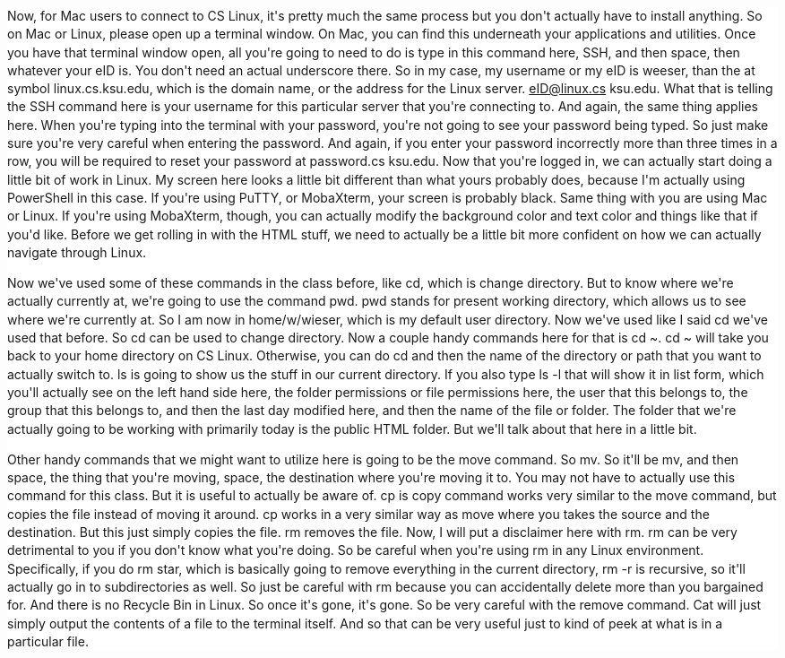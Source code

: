Now, for Mac users to connect to CS Linux, it's pretty much the same process but you don't actually have to install anything. So on Mac or Linux, please open up a terminal window. On Mac, you can find this underneath your applications and utilities. Once you have that terminal window open, all you're going to need to do is type in this command here, SSH, and then space, then whatever your eID is. You don't need an actual underscore there. So in my case, my username or my eID is weeser, than the at symbol linux.cs.ksu.edu, which is the domain name, or the address for the Linux server. eID@linux.cs ksu.edu. What that is telling the SSH command here is your username for this particular server that you're connecting to. And again, the same thing applies here. When you're typing into the terminal with your password, you're not going to see your password being typed. So just make sure you're very careful when entering the password. And again, if you enter your password incorrectly more than three times in a row, you will be required to reset your password at password.cs ksu.edu. Now that you're logged in, we can actually start doing a little bit of work in Linux. My screen here looks a little bit different than what yours probably does, because I'm actually using PowerShell in this case. If you're using PuTTY, or MobaXterm, your screen is probably black. Same thing with you are using Mac or Linux. If you're using MobaXterm, though, you can actually modify the background color and text color and things like that if you'd like. Before we get rolling in with the HTML stuff, we need to actually be a little bit more confident on how we can actually navigate through Linux. 

Now we've used some of these commands in the class before, like cd, which is change directory. But to know where we're actually currently at, we're going to use the command pwd. pwd stands for present working directory, which allows us to see where we're currently at. So I am now in home/w/wieser, which is my default user directory. Now we've used like I said cd we've used that before. So cd can be used to change directory. Now a couple handy commands here for that is cd ~. cd ~ will take you back to your home directory on CS Linux. Otherwise, you can do cd and then the name of the directory or path that you want to actually switch to. ls is going to show us the stuff in our current directory. If you also type ls -l that will show it in list form, which you'll actually see on the left hand side here, the folder permissions or file permissions here, the user that this belongs to, the group that this belongs to, and then the last day modified here, and then the name of the file or folder. The folder that we're actually going to be working with primarily today is the public HTML folder. But we'll talk about that here in a little bit. 

Other handy commands that we might want to utilize here is going to be the move command. So mv. So it'll be mv, and then space, the thing that you're moving, space, the destination where you're moving it to. You may not have to actually use this command for this class. But it is useful to actually be aware of. cp is copy command works very similar to the move command, but copies the file instead of moving it around. cp works in a very similar way as move where you takes the source and the destination. But this just simply copies the file. rm removes the file. Now, I will put a disclaimer here with rm. rm can be very detrimental to you if you don't know what you're doing. So be careful when you're using rm in any Linux environment. Specifically, if you do rm star, which is basically going to remove everything in the current directory, rm -r is recursive, so it'll actually go in to subdirectories as well. So just be careful with rm because you can accidentally delete more than you bargained for. And there is no Recycle Bin in Linux. So once it's gone, it's gone. So be very careful with the remove command. Cat will just simply output the contents of a file to the terminal itself. And so that can be very useful just to kind of peek at what is in a particular file. 
